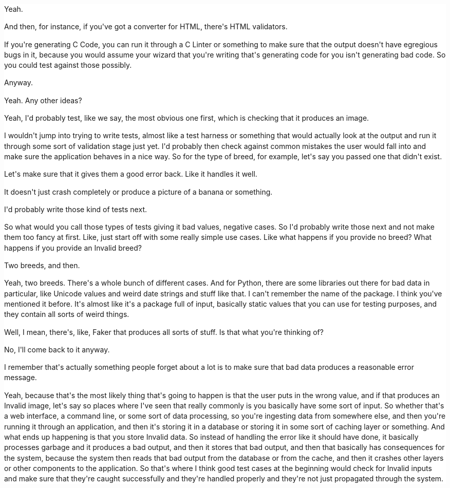 Yeah.

And then, for instance, if you've got a converter for HTML, there's HTML validators.

If you're generating C Code, you can run it through a C Linter or something to make sure that the output doesn't have egregious bugs in it, because you would assume your wizard that you're writing that's generating code for you isn't generating bad code. So you could test against those possibly.

Anyway.

Yeah. Any other ideas?

Yeah, I'd probably test, like we say, the most obvious one first, which is checking that it produces an image.

I wouldn't jump into trying to write tests, almost like a test harness or something that would actually look at the output and run it through some sort of validation stage just yet. I'd probably then check against common mistakes the user would fall into and make sure the application behaves in a nice way. So for the type of breed, for example, let's say you passed one that didn't exist.

Let's make sure that it gives them a good error back. Like it handles it well.

It doesn't just crash completely or produce a picture of a banana or something.

I'd probably write those kind of tests next.

So what would you call those types of tests giving it bad values, negative cases. So I'd probably write those next and not make them too fancy at first. Like, just start off with some really simple use cases. Like what happens if you provide no breed? What happens if you provide an Invalid breed?

Two breeds, and then.

Yeah, two breeds. There's a whole bunch of different cases. And for Python, there are some libraries out there for bad data in particular, like Unicode values and weird date strings and stuff like that. I can't remember the name of the package. I think you've mentioned it before. It's almost like it's a package full of input, basically static values that you can use for testing purposes, and they contain all sorts of weird things.

Well, I mean, there's, like, Faker that produces all sorts of stuff. Is that what you're thinking of?

No, I'll come back to it anyway.

I remember that's actually something people forget about a lot is to make sure that bad data produces a reasonable error message.

Yeah, because that's the most likely thing that's going to happen is that the user puts in the wrong value, and if that produces an Invalid image, let's say so places where I've seen that really commonly is you basically have some sort of input. So whether that's a web interface, a command line, or some sort of data processing, so you're ingesting data from somewhere else, and then you're running it through an application, and then it's storing it in a database or storing it in some sort of caching layer or something. And what ends up happening is that you store Invalid data. So instead of handling the error like it should have done, it basically processes garbage and it produces a bad output, and then it stores that bad output, and then that basically has consequences for the system, because the system then reads that bad output from the database or from the cache, and then it crashes other layers or other components to the application. So that's where I think good test cases at the beginning would check for Invalid inputs and make sure that they're caught successfully and they're handled properly and they're not just propagated through the system.
